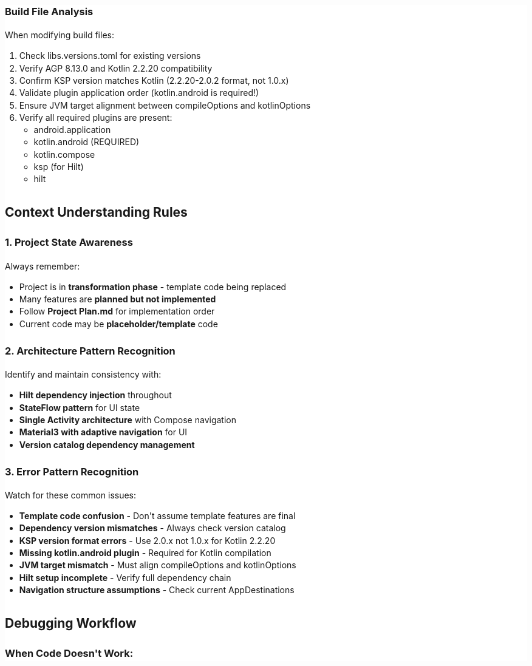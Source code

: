 ### Build File Analysis

When modifying build files:

1. Check libs.versions.toml for existing versions
2. Verify AGP 8.13.0 and Kotlin 2.2.20 compatibility
3. Confirm KSP version matches Kotlin (2.2.20-2.0.2 format, not 1.0.x)
4. Validate plugin application order (kotlin.android is required!)
5. Ensure JVM target alignment between compileOptions and kotlinOptions
6. Verify all required plugins are present:
   - android.application
   - kotlin.android (REQUIRED)
   - kotlin.compose
   - ksp (for Hilt)
   - hilt

## Context Understanding Rules

### 1. Project State Awareness

Always remember:

- Project is in **transformation phase** - template code being replaced
- Many features are **planned but not implemented**
- Follow **Project Plan.md** for implementation order
- Current code may be **placeholder/template** code

### 2. Architecture Pattern Recognition

Identify and maintain consistency with:

- **Hilt dependency injection** throughout
- **StateFlow pattern** for UI state
- **Single Activity architecture** with Compose navigation
- **Material3 with adaptive navigation** for UI
- **Version catalog dependency management**

### 3. Error Pattern Recognition

Watch for these common issues:

- **Template code confusion** - Don't assume template features are final
- **Dependency version mismatches** - Always check version catalog
- **KSP version format errors** - Use 2.0.x not 1.0.x for Kotlin 2.2.20
- **Missing kotlin.android plugin** - Required for Kotlin compilation
- **JVM target mismatch** - Must align compileOptions and kotlinOptions
- **Hilt setup incomplete** - Verify full dependency chain
- **Navigation structure assumptions** - Check current AppDestinations

## Debugging Workflow

### When Code Doesn't Work:
